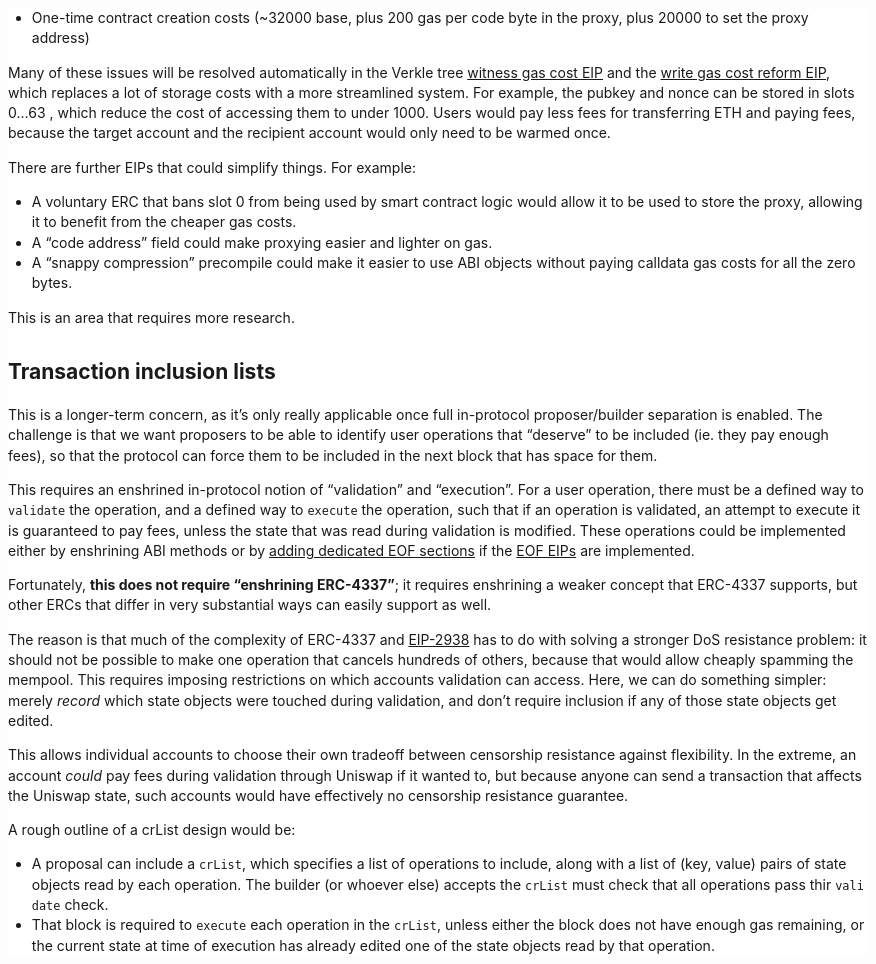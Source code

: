 - One-time contract creation costs (~32000 base, plus 200 gas per code byte in the proxy, plus 20000 to set the proxy address)

Many of these issues will be resolved automatically in the Verkle tree [witness gas cost EIP](https://notes.ethereum.org/@vbuterin/witness_gas_cost_2) and the [write gas cost reform EIP](https://notes.ethereum.org/@vbuterin/verkle_write_gas_extension), which replaces a lot of storage costs with a more streamlined system. For example, the pubkey and nonce can be stored in slots 0…63 , which reduce the cost of accessing them to under 1000. Users would pay less fees for transferring ETH and paying fees, because the target account and the recipient account would only need to be warmed once.

There are further EIPs that could simplify things. For example:

- A voluntary ERC that bans slot 0 from being used by smart contract logic would allow it to be used to store the proxy, allowing it to benefit from the cheaper gas costs.
- A “code address” field could make proxying easier and lighter on gas.
- A “snappy compression” precompile could make it easier to use ABI objects without paying calldata gas costs for all the zero bytes.

This is an area that requires more research.

## Transaction inclusion lists

This is a longer-term concern, as it’s only really applicable once full in-protocol proposer/builder separation is enabled. The challenge is that we want proposers to be able to identify user operations that “deserve” to be included (ie. they pay enough fees), so that the protocol can force them to be included in the next block that has space for them.

This requires an enshrined in-protocol notion of “validation” and “execution”. For a user operation, there must be a defined way to `validate` the operation, and a defined way to `execute` the operation, such that if an operation is validated, an attempt to execute it is guaranteed to pay fees, unless the state that was read during validation is modified. These operations could be implemented either by enshrining ABI methods or by [adding dedicated EOF sections](https://notes.ethereum.org/@axic/account-abstraction-with-eof) if the [EOF EIPs](https://eips.ethereum.org/EIPS/eip-3540) are implemented.

Fortunately, **this does not require “enshrining ERC-4337”**; it requires enshrining a weaker concept that ERC-4337 supports, but other ERCs that differ in very substantial ways can easily support as well.

The reason is that much of the complexity of ERC-4337 and [EIP-2938](https://eips.ethereum.org/EIPS/eip-2938) has to do with solving a stronger DoS resistance problem: it should not be possible to make one operation that cancels hundreds of others, because that would allow cheaply spamming the mempool. This requires imposing restrictions on which accounts validation can access. Here, we can do something simpler: merely *record* which state objects were touched during validation, and don’t require inclusion if any of those state objects get edited.

This allows individual accounts to choose their own tradeoff between censorship resistance against flexibility. In the extreme, an account *could* pay fees during validation through Uniswap if it wanted to, but because anyone can send a transaction that affects the Uniswap state, such accounts would have effectively no censorship resistance guarantee.

A rough outline of a crList design would be:

- A proposal can include a `crList`, which specifies a list of operations to include, along with a list of (key, value) pairs of state objects read by each operation. The builder (or whoever else) accepts the `crList` must check that all operations pass thir `validate` check.
- That block is required to `execute` each operation in the `crList`, unless either the block does not have enough gas remaining, or the current state at time of execution has already edited one of the state objects read by that operation.
